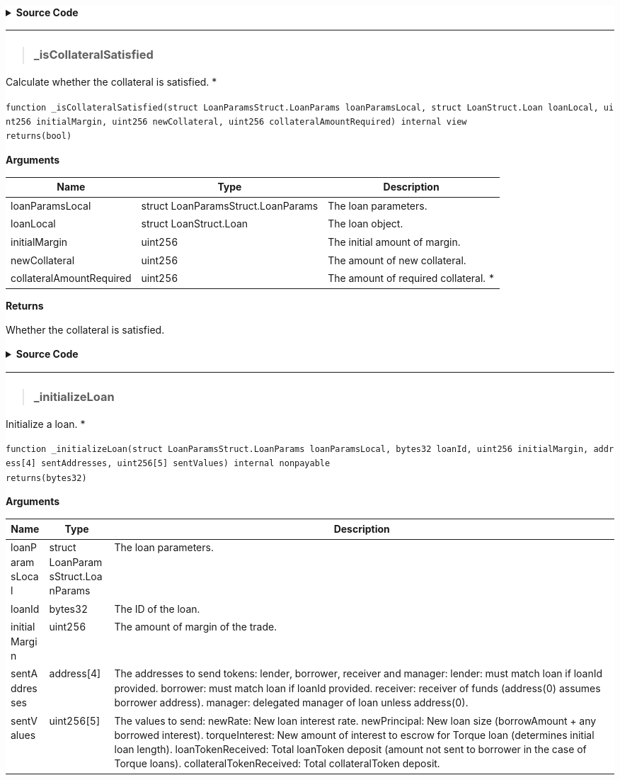 <details><summary><strong>Source Code</strong></summary></details>

---    

> ### _isCollateralSatisfied

Calculate whether the collateral is satisfied.
	 *

```solidity
function _isCollateralSatisfied(struct LoanParamsStruct.LoanParams loanParamsLocal, struct LoanStruct.Loan loanLocal, uint256 initialMargin, uint256 newCollateral, uint256 collateralAmountRequired) internal view
returns(bool)
```

**Arguments**

| Name        | Type           | Description  |
| ------------- |------------- | -----|
| loanParamsLocal | struct LoanParamsStruct.LoanParams | The loan parameters. | 
| loanLocal | struct LoanStruct.Loan | The loan object. | 
| initialMargin | uint256 | The initial amount of margin. | 
| newCollateral | uint256 | The amount of new collateral. | 
| collateralAmountRequired | uint256 | The amount of required collateral. 	 * | 

**Returns**

Whether the collateral is satisfied.

<details><summary><strong>Source Code</strong></summary></details>

---    

> ### _initializeLoan

Initialize a loan.
	 *

```solidity
function _initializeLoan(struct LoanParamsStruct.LoanParams loanParamsLocal, bytes32 loanId, uint256 initialMargin, address[4] sentAddresses, uint256[5] sentValues) internal nonpayable
returns(bytes32)
```

**Arguments**

| Name        | Type           | Description  |
| ------------- |------------- | -----|
| loanParamsLocal | struct LoanParamsStruct.LoanParams | The loan parameters. | 
| loanId | bytes32 | The ID of the loan. | 
| initialMargin | uint256 | The amount of margin of the trade. | 
| sentAddresses | address[4] | The addresses to send tokens: lender, borrower,   receiver and manager:     lender: must match loan if loanId provided.     borrower: must match loan if loanId provided.     receiver: receiver of funds (address(0) assumes borrower address).     manager: delegated manager of loan unless address(0). | 
| sentValues | uint256[5] | The values to send:     newRate: New loan interest rate.     newPrincipal: New loan size (borrowAmount + any borrowed interest).     torqueInterest: New amount of interest to escrow for Torque loan (determines initial loan length).     loanTokenReceived: Total loanToken deposit (amount not sent to borrower in the case of Torque loans).     collateralTokenReceived: Total collateralToken deposit. | 
